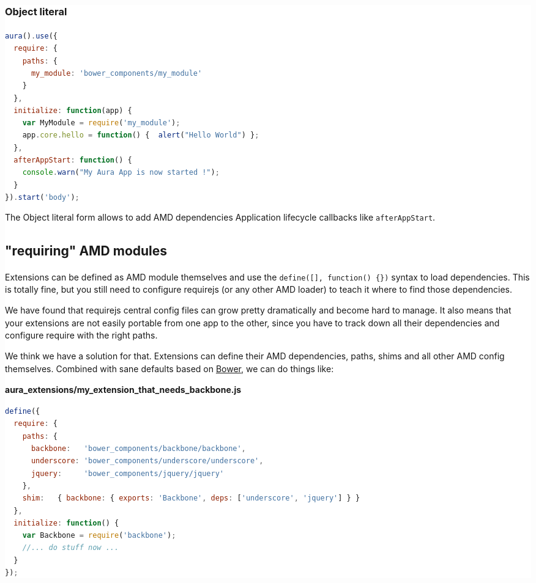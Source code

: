 ### Object literal

```js
aura().use({
  require: {
    paths: {
      my_module: 'bower_components/my_module'
    }
  },
  initialize: function(app) {
    var MyModule = require('my_module');
    app.core.hello = function() {  alert("Hello World") };
  },
  afterAppStart: function() {
    console.warn("My Aura App is now started !");
  }
}).start('body');
````

The Object literal form allows to add AMD dependencies Application lifecycle callbacks like `afterAppStart`.


## "requiring" AMD modules

Extensions can be defined as AMD module themselves and use the `define([], function() {})` syntax to load dependencies. This is totally fine, but you still need to configure requirejs (or any other AMD loader) to teach it where to find those dependencies. 

We have found that requirejs central config files can grow pretty dramatically and become hard to manage. It also means that your extensions are not easily portable from one app to the other, since you have to track down all their dependencies and configure require with the right paths.

We think we have a solution for that. Extensions can define their AMD dependencies, paths, shims and all other AMD config themselves. Combined with sane defaults based on [Bower](https://github.com/bower/bower), we can do things like: 

__aura_extensions/my_extension_that_needs_backbone.js__

```js
define({
  require: {
    paths: {
      backbone:   'bower_components/backbone/backbone',
      underscore: 'bower_components/underscore/underscore',
      jquery:     'bower_components/jquery/jquery'
    },
    shim:   { backbone: { exports: 'Backbone', deps: ['underscore', 'jquery'] } }
  },
  initialize: function() {
    var Backbone = require('backbone');
    //... do stuff now ...
  }
});
```
